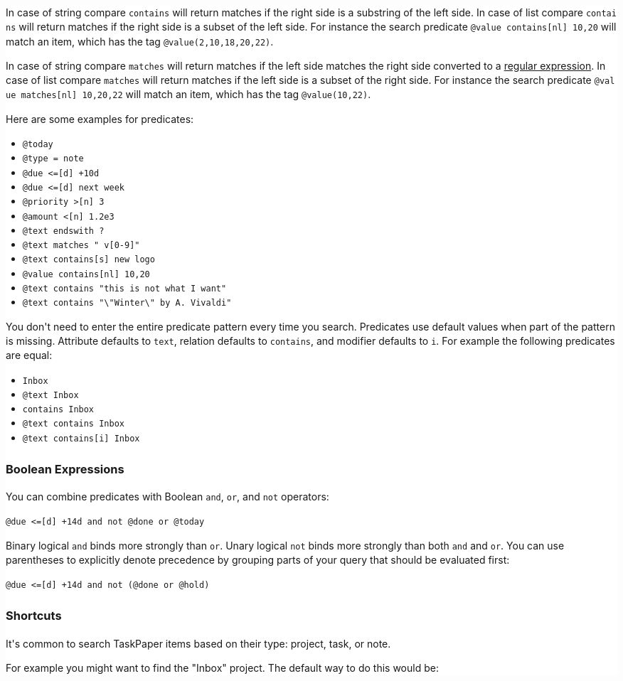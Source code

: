 In case of string compare `contains` will return matches if the right side is a substring of the left side. In case of list compare `contains` will return matches if the right side is a subset of the left side. For instance the search predicate `@value contains[nl] 10,20` will match an item, which has the tag `@value(2,10,18,20,22)`.

In case of string compare `matches` will return matches if the left side matches the right side converted to a [regular expression][emacs-regexp]. In case of list compare `matches` will return matches if the left side is a subset of the right side. For instance the search predicate `@value matches[nl] 10,20,22` will match an item, which has the tag `@value(10,22)`.

Here are some examples for predicates:

- `@today`
- `@type = note`
- `@due <=[d] +10d`
- `@due <=[d] next week`
- `@priority >[n] 3`
- `@amount <[n] 1.2e3`
- `@text endswith ?`
- `@text matches " v[0-9]"`
- `@text contains[s] new logo`
- `@value contains[nl] 10,20`
- `@text contains "this is not what I want"`
- `@text contains "\"Winter\" by A. Vivaldi"`

You don't need to enter the entire predicate pattern every time you search. Predicates use default values when part of the pattern is missing. Attribute defaults to `text`, relation defaults to `contains`, and modifier defaults to `i`. For example the following predicates are equal:

- `Inbox`
- `@text Inbox`
- `contains Inbox`
- `@text contains Inbox`
- `@text contains[i] Inbox`

### Boolean Expressions

You can combine predicates with Boolean `and`, `or`, and `not` operators:

```text
@due <=[d] +14d and not @done or @today
```

Binary logical `and` binds more strongly than `or`. Unary logical `not` binds more strongly than both `and` and `or`. You can use parentheses to explicitly denote precedence by grouping parts of your query that should be evaluated first:

```text
@due <=[d] +14d and not (@done or @hold)
```

### Shortcuts

It's common to search TaskPaper items based on their type: project, task, or note.

For example you might want to find the "Inbox" project. The default way to do this would be:


[scripting-guide]: ./scripting.md
[melpa]: https://melpa.org/
[emacs-vertico]: https://github.com/minad/vertico
[emacs-ivy]: https://github.com/abo-abo/swiper
[emacs-imenu]: https://www.gnu.org/software/emacs/manual/html_node/emacs/Imenu.html
[emacs-regexp]: https://www.gnu.org/software/emacs/manual/html_node/elisp/Regular-Expressions.html
[emacs-adaptive-wrap]: https://elpa.gnu.org/packages/adaptive-wrap.html